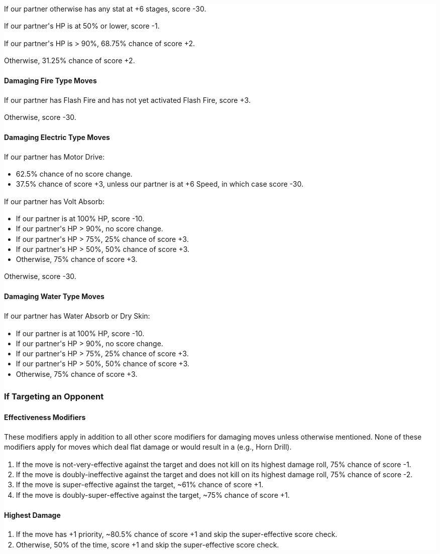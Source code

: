 If our partner otherwise has any stat at +6 stages, score -30.

If our partner's HP is at 50% or lower, score -1.

If our partner's HP is > 90%, 68.75% chance of score +2.

Otherwise, 31.25% chance of score +2.

#### Damaging Fire Type Moves

If our partner has Flash Fire and has not yet activated Flash Fire, score +3.

Otherwise, score -30.

#### Damaging Electric Type Moves

If our partner has Motor Drive:
- 62.5% chance of no score change.
- 37.5% chance of score +3, unless our partner is at +6 Speed, in which case score -30.

If our partner has Volt Absorb:
- If our partner is at 100% HP, score -10.
- If our partner's HP > 90%, no score change.
- If our partner's HP > 75%, 25% chance of score +3.
- If our partner's HP > 50%, 50% chance of score +3.
- Otherwise, 75% chance of score +3.

Otherwise, score -30.

#### Damaging Water Type Moves

If our partner has Water Absorb or Dry Skin:
- If our partner is at 100% HP, score -10.
- If our partner's HP > 90%, no score change.
- If our partner's HP > 75%, 25% chance of score +3.
- If our partner's HP > 50%, 50% chance of score +3.
- Otherwise, 75% chance of score +3.

### If Targeting an Opponent

#### Effectiveness Modifiers

These modifiers apply in addition to all other score modifiers for damaging moves unless otherwise mentioned. None of these modifiers apply for moves which deal flat damage or would result in a (e.g., Horn Drill).
 
1. If the move is not-very-effective against the target and does not kill on its highest damage roll, 75% chance of score -1.
2. If the move is doubly-ineffective against the target and does not kill on its highest damage roll, 75% chance of score -2.
3. If the move is super-effective against the target, ~61% chance of score +1.
4. If the move is doubly-super-effective against the target, ~75% chance of score +1.

#### Highest Damage

1. If the move has +1 priority, ~80.5% chance of score +1 and skip the super-effective score check.
2. Otherwise, 50% of the time, score +1 and skip the super-effective score check.
